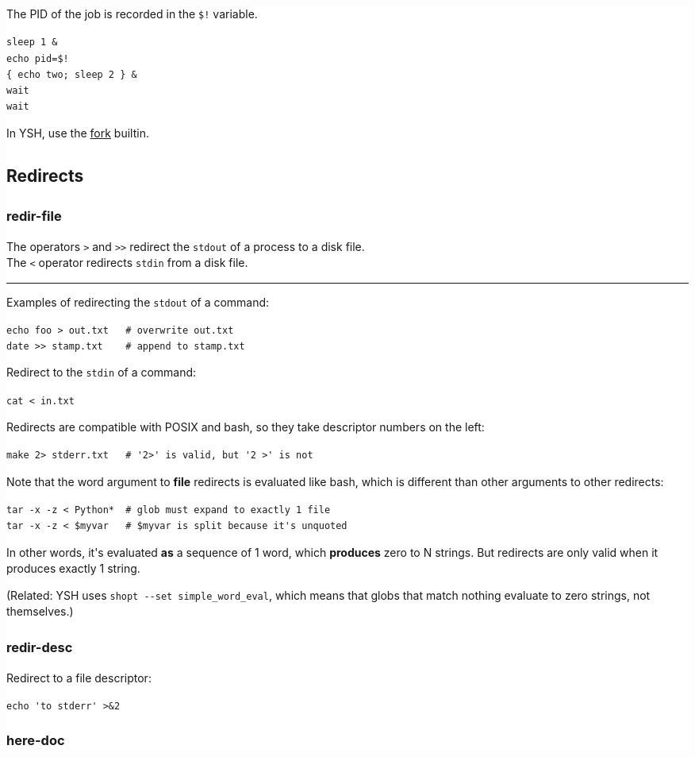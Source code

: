 The PID of the job is recorded in the `$!` variable.

    sleep 1 &
    echo pid=$!
    { echo two; sleep 2 } &
    wait
    wait

In YSH, use the [fork][] builtin.

[fork]: chap-builtin-cmd.html#fork


<h2 id="Redirects">Redirects</h2>

### redir-file

The operators `>` and `>>` redirect the `stdout` of a process to a disk file.  
The `<` operator redirects `stdin` from a disk file.

---

Examples of redirecting the `stdout` of a command:

    echo foo > out.txt   # overwrite out.txt
    date >> stamp.txt    # append to stamp.txt



Redirect to the `stdin` of a command:

    cat < in.txt

Redirects are compatible with POSIX and bash, so they take descriptor numbers
on the left:

    make 2> stderr.txt   # '2>' is valid, but '2 >' is not

Note that the word argument to **file** redirects is evaluated like bash, which
is different than other arguments to other redirects:

    tar -x -z < Python*  # glob must expand to exactly 1 file
    tar -x -z < $myvar   # $myvar is split because it's unquoted

In other words, it's evaluated **as** a sequence of 1 word, which **produces**
zero to N strings.  But redirects are only valid when it produces exactly 1
string.

(Related: YSH uses `shopt --set simple_word_eval`, which means that globs that
match nothing evaluate to zero strings, not themselves.)




### redir-desc

Redirect to a file descriptor:

    echo 'to stderr' >&2



### here-doc


[alias]: chap-builtin-cmd.html#alias
[simple-command]: chap-cmd-lang.html#simple-command
[sleep]: chap-builtin-cmd.html#sleep
[invoke]: chap-builtin-cmd.html#invoke
[special]: https://www.gnu.org/software/bash/manual/html_node/Special-Builtins.html
[test]: chap-builtin-cmd.html#test
[bool-expr]: chap-mini-lang.html#bool-expr
[PIPESTATUS]: chap-special-var.html#PIPESTATUS
[_pipeline_status]: chap-special-var.html#_pipeline_status
[Expr]: chap-type-method.html#Expr
[Command]: chap-type-method.html#Command
[CommandFrag]: chap-type-method.html#CommandFrag